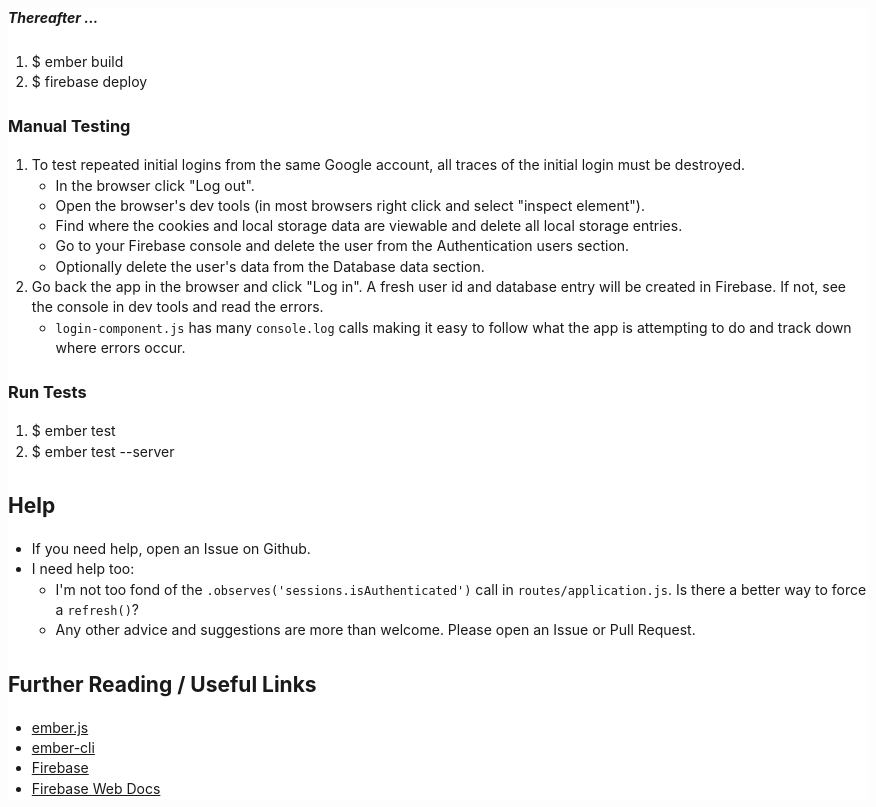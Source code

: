 ##### Thereafter ...
1. $ ember build
1. $ firebase deploy

### Manual Testing
1. To test repeated initial logins from the same Google account, all traces of the initial login must be destroyed.
   * In the browser click "Log out".
   * Open the browser's dev tools (in most browsers right click and select "inspect element").
   * Find where the cookies and local storage data are viewable and delete all local storage entries.
   * Go to your Firebase console and delete the user from the Authentication users section.
   * Optionally delete the user's data from the Database data section.
1. Go back the app in the browser and click "Log in". A fresh user id and database entry will be created in Firebase. If not, see the console in dev tools and read the errors.
   * `login-component.js` has many `console.log` calls making it easy to follow what the app is attempting to do and track down where errors occur.

### Run Tests
1. $ ember test
1. $ ember test --server

## Help
* If you need help, open an Issue on Github.
* I need help too:
   * I'm not too fond of the `.observes('sessions.isAuthenticated')` call in `routes/application.js`. Is there a better way to force a `refresh()`?
   * Any other advice and suggestions are more than welcome. Please open an Issue or Pull Request.

## Further Reading / Useful Links
* [ember.js](http://emberjs.com/)
* [ember-cli](https://ember-cli.com/)
* [Firebase](https://firebase.com/)
* [Firebase Web Docs](https://firebase.google.com/docs/web/setup)
